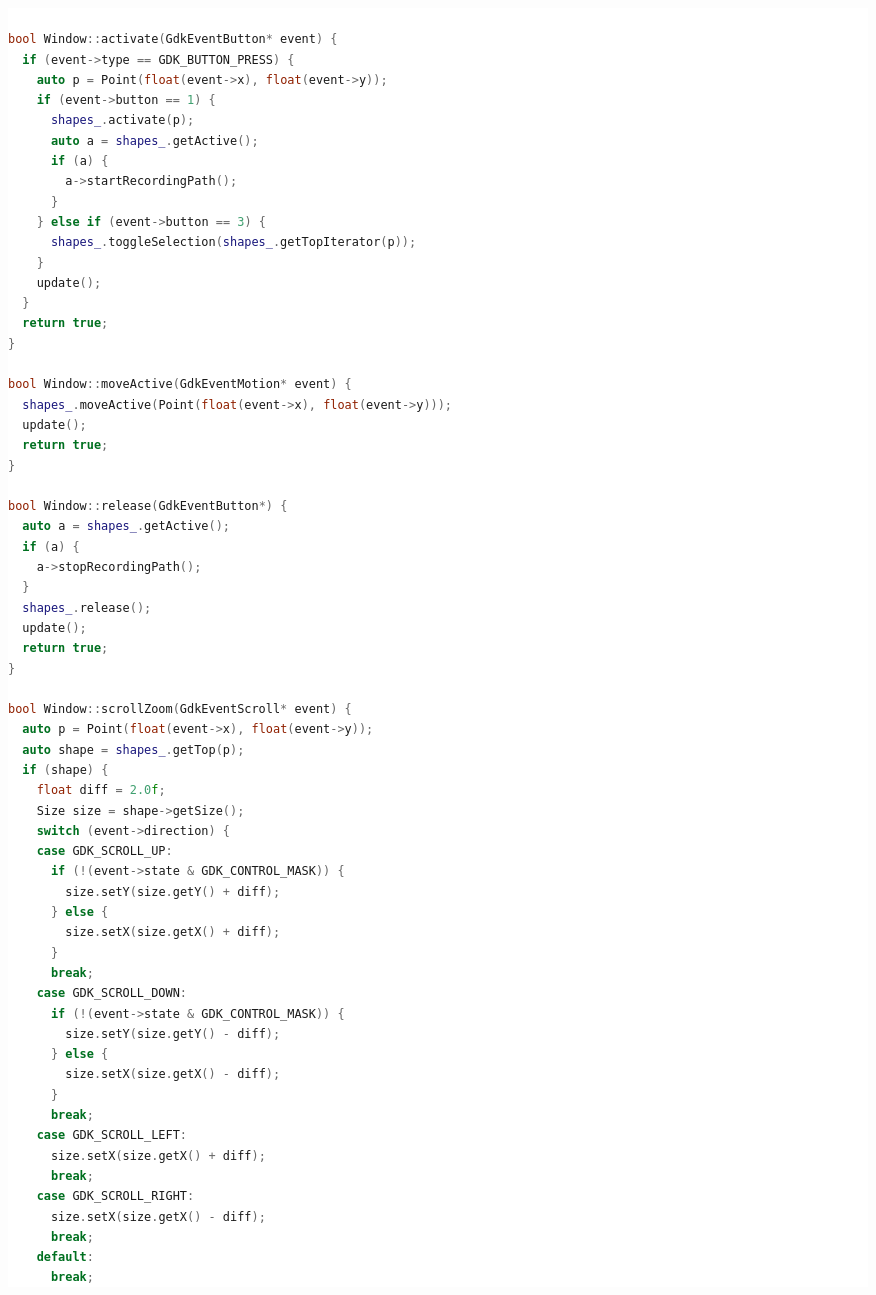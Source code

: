 ```cpp

bool Window::activate(GdkEventButton* event) {
  if (event->type == GDK_BUTTON_PRESS) {
    auto p = Point(float(event->x), float(event->y));
    if (event->button == 1) {
      shapes_.activate(p);
      auto a = shapes_.getActive();
      if (a) {
        a->startRecordingPath();
      }
    } else if (event->button == 3) {
      shapes_.toggleSelection(shapes_.getTopIterator(p));
    }
    update();
  }
  return true;
}

bool Window::moveActive(GdkEventMotion* event) {
  shapes_.moveActive(Point(float(event->x), float(event->y)));
  update();
  return true;
}

bool Window::release(GdkEventButton*) {
  auto a = shapes_.getActive();
  if (a) {
    a->stopRecordingPath();
  }
  shapes_.release();
  update();
  return true;
}

bool Window::scrollZoom(GdkEventScroll* event) {
  auto p = Point(float(event->x), float(event->y));
  auto shape = shapes_.getTop(p);
  if (shape) {
    float diff = 2.0f;
    Size size = shape->getSize();
    switch (event->direction) {
    case GDK_SCROLL_UP:
      if (!(event->state & GDK_CONTROL_MASK)) {
        size.setY(size.getY() + diff);
      } else {
        size.setX(size.getX() + diff);
      }
      break;
    case GDK_SCROLL_DOWN:
      if (!(event->state & GDK_CONTROL_MASK)) {
        size.setY(size.getY() - diff);
      } else {
        size.setX(size.getX() - diff);
      }
      break;
    case GDK_SCROLL_LEFT:
      size.setX(size.getX() + diff);
      break;
    case GDK_SCROLL_RIGHT:
      size.setX(size.getX() - diff);
      break;
    default:
      break;
```